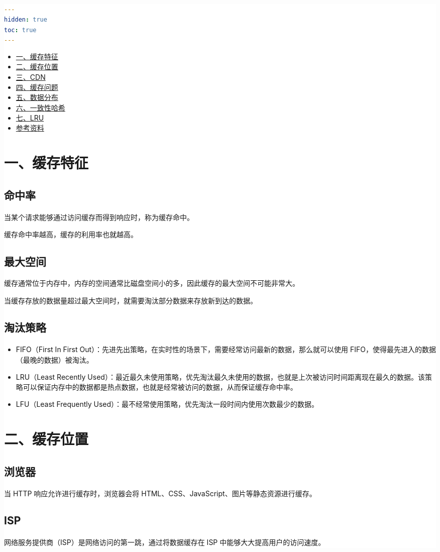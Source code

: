 ```yaml
---
hidden: true
toc: true
---
```



* [一、缓存特征](#一缓存特征)
* [二、缓存位置](#二缓存位置)
* [三、CDN](#三cdn)
* [四、缓存问题](#四缓存问题)
* [五、数据分布](#五数据分布)
* [六、一致性哈希](#六一致性哈希)
* [七、LRU](#七lru)
* [参考资料](#参考资料)



# 一、缓存特征

## 命中率

当某个请求能够通过访问缓存而得到响应时，称为缓存命中。

缓存命中率越高，缓存的利用率也就越高。

## 最大空间

缓存通常位于内存中，内存的空间通常比磁盘空间小的多，因此缓存的最大空间不可能非常大。

当缓存存放的数据量超过最大空间时，就需要淘汰部分数据来存放新到达的数据。

## 淘汰策略

- FIFO（First In First Out）：先进先出策略，在实时性的场景下，需要经常访问最新的数据，那么就可以使用 FIFO，使得最先进入的数据（最晚的数据）被淘汰。

- LRU（Least Recently Used）：最近最久未使用策略，优先淘汰最久未使用的数据，也就是上次被访问时间距离现在最久的数据。该策略可以保证内存中的数据都是热点数据，也就是经常被访问的数据，从而保证缓存命中率。

- LFU（Least Frequently Used）：最不经常使用策略，优先淘汰一段时间内使用次数最少的数据。

# 二、缓存位置

## 浏览器

当 HTTP 响应允许进行缓存时，浏览器会将 HTML、CSS、JavaScript、图片等静态资源进行缓存。

## ISP

网络服务提供商（ISP）是网络访问的第一跳，通过将数据缓存在 ISP 中能够大大提高用户的访问速度。
